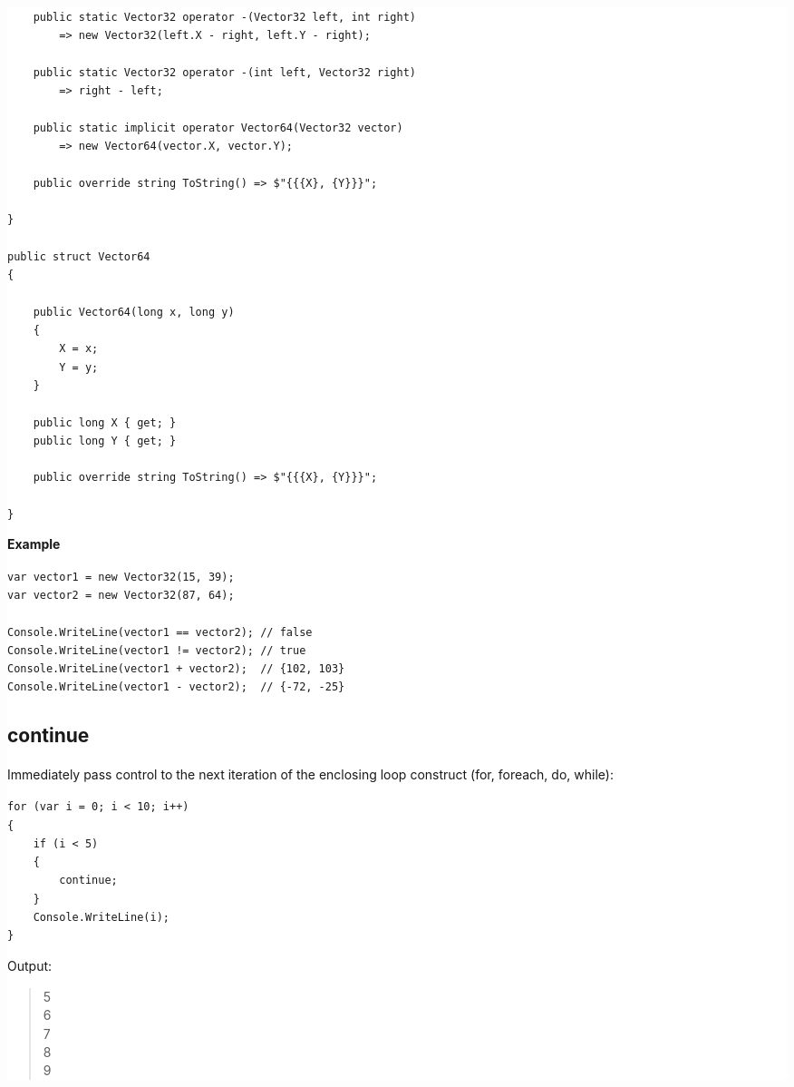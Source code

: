         public static Vector32 operator -(Vector32 left, int right)
            => new Vector32(left.X - right, left.Y - right);

        public static Vector32 operator -(int left, Vector32 right)
            => right - left;

        public static implicit operator Vector64(Vector32 vector)
            => new Vector64(vector.X, vector.Y);

        public override string ToString() => $"{{{X}, {Y}}}";

    }

    public struct Vector64
    {

        public Vector64(long x, long y)
        {
            X = x;
            Y = y;
        }

        public long X { get; }
        public long Y { get; }

        public override string ToString() => $"{{{X}, {Y}}}";

    }

**Example**

    var vector1 = new Vector32(15, 39);
    var vector2 = new Vector32(87, 64);
            
    Console.WriteLine(vector1 == vector2); // false
    Console.WriteLine(vector1 != vector2); // true
    Console.WriteLine(vector1 + vector2);  // {102, 103}
    Console.WriteLine(vector1 - vector2);  // {-72, -25}

[OPERATORS]: https://msdn.microsoft.com/en-us/library/6a71f45d.aspx

## continue
Immediately pass control to the next iteration of the enclosing loop construct (for, foreach, do, while):

    for (var i = 0; i < 10; i++)
    {
        if (i < 5)
        {
            continue;
        }
        Console.WriteLine(i);
    }

Output:

> 5  
> 6  
> 7  
> 8  
> 9  


  [1]: https://www.wikiod.com/docs/c%23/26/keywords/8102/internal#t=201607221603473329189
  [2]: https://www.wikiod.com/docs/c%23/26/keywords/13023/struct#t=201607251950535084892
  [so]: http://stackoverflow.com/questions/tagged/goto+c%23
  [wiki]: https://en.wikipedia.org/wiki/Goto#Common_usage_patterns_of_Goto
  [1]: http://stackoverflow.com/questions/72275/when-should-the-volatile-keyword-be-used-in-c
  [2]: https://msdn.microsoft.com/en-us/library/x13ttww7.aspx
  [3]: https://msdn.microsoft.com/en-us/library/system.threading.interlocked.read(v=vs.110).aspx
  [4]: https://msdn.microsoft.com/en-us/library/dk0121zy(v=vs.110).aspx
  [1]: https://dotnetfiddle.net/IjSyVJ
  [1]: https://msdn.microsoft.com/en-us/magazine/jj991977.aspx
  [2]: https://www.wikiod.com/docs/c%23/24/c-sharp-6-0-features/50/await-in-catch-and-finally#t=201607281146527675886
  [1]: https://www.wikiod.com/docs/c%23/25/constructors-destructors/56/calling-a-constructor-from-another-constructor#t=201607231911138150753
  [2]: https://www.wikiod.com/docs/c%23/1660/indexer#t=201607252101420586035
  [3]: https://www.wikiod.com/docs/c%23/20/extension-methods#t=20160723191025670507
  [4]: https://www.wikiod.com/docs/c%23/26/keywords/1840/base#t=201607261455204441752
  [1]: https://www.wikiod.com/docs/c%23/26/keywords/2858/break
  [2]: https://www.wikiod.com/docs/c%23/26/keywords/154/continue
  [3]: https://msdn.microsoft.com/en-us/library/system.collections.ienumerable(v=vs.110).aspx
  [1]: https://www.wikiod.com/docs/c%23/762/dynamic-type#t=201607212330428041437
  [1]: https://msdn.microsoft.com/en-us/library/y31yhkeb.aspx
  [1]: https://msdn.microsoft.com/en-us/library/x0sksh43.aspx
  [2]: https://www.wikiod.com/docs/c%23/26/keywords#t=201608192209189084166
  [1]: https://www.wikiod.com/docs/c%23/38/using-statement#t=201607311905386691069
  [2]: https://msdn.microsoft.com/en-us/library/sf0df423.aspx
  [3]: https://www.wikiod.com/docs/c%23/52/using-directive#t=201607311908368095223
  [1]: https://www.wikiod.com/docs/c%23/2994/syntactic-sugar-in-c-sharp/10166/lock#t=20160723121800624366
  [1]: https://msdn.microsoft.com/en-us/library/7c5ka91b.aspx
  [2]: http://stackoverflow.com/a/614844/266562
  [1]: https://msdn.microsoft.com/en-us/library/system.iconvertible(v=vs.110).aspx
  [1]: https://en.wikipedia.org/wiki/Short-circuit_evaluation
  [1]: http://stackoverflow.com/a/3924092/266562
  [2]: https://msdn.microsoft.com/en-us/library/ms229017.aspx
  [1]: https://www.wikiod.com/docs/c%23/26/keywords/59/fixed#t=20160802171014149858
  [2]: https://msdn.microsoft.com/en-us/library/29ak9b70(v=vs.140).aspx
  [3]: https://www.wikiod.com/docs/c%23/26/keywords/57/stackalloc#t=20160802171014149858
  [1]: https://www.wikiod.com/docs/c%23/26/keywords#t=201608201800043158849
  [1]: http://stackoverflow.com/questions/tagged/interface+c%23
  [2]: http://stackoverflow.com/questions/tagged/signature+c%23
  [1]: https://msdn.microsoft.com/en-CA/library/awbftdfh.aspx